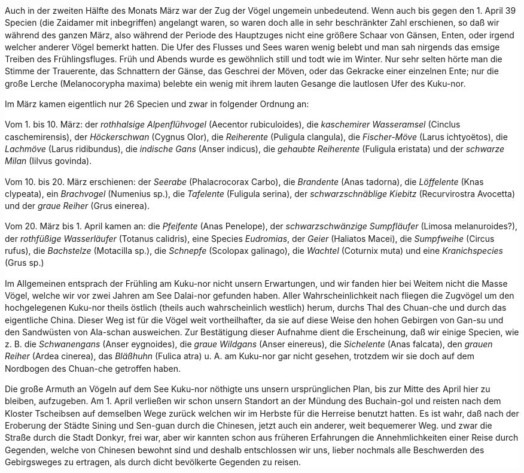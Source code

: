 Auch in der zweiten Hälfte des Monats März war der Zug der Vögel ungemein
unbedeutend. Wenn auch bis gegen den 1. April 39 Specien (die Zaidamer mit
inbegriffen) angelangt waren, so waren doch alle in sehr beschränkter Zahl
erschienen, so daß wir während des ganzen März, also während der Periode des
Hauptzuges nicht eine größere Schaar von Gänsen, Enten, oder irgend welcher
anderer Vögel bemerkt hatten. Die Ufer des Flusses und Sees waren wenig belebt
und man sah nirgends das emsige Treiben des Frühlingsfluges. Früh und Abends
wurde es gewöhnlich still und todt wie im Winter. Nur sehr selten hörte man die
Stimme der Trauerente, das Schnattern der Gänse, das Geschrei der Möven, oder
das Gekracke einer einzelnen Ente; nur die große Lerche (Melanocorypha maxima)
belebte ein wenig mit ihrem lauten Gesange die lautlosen Ufer des Kuku-nor.

Im März kamen eigentlich nur 26 Specien und zwar in folgender Ordnung an:

Vom 1. bis 10. März: der *rothhalsige Alpenflühvogel* (Aecentor rubiculoides),
die *kaschemirer Wasseramsel* (Cinclus caschemirensis), der *Höckerschwan*
(Cygnus Olor), die *Reiherente* (Puligula clangula), die *Fischer-Möve* (Larus
ichtyoëtos), die *Lachmöve* (Larus ridibundus), die *indische Gans* (Anser
indicus), die *gehaubte Reiherente* (Fuligula eristata) und der *schwarze Milan*
(Iilvus govinda).

Vom 10. bis 20. März erschienen: der *Seerabe* (Phalacrocorax Carbo), die
*Brandente* (Anas tadorna), die *Löffelente* (Knas clypeata), ein *Brachvogel*
(Numenius sp.), die *Tafelente* (Fuligula serina), der *schwarzschnäblige
Kiebitz* (Recurvirostra Avocetta) und der *graue Reiher* (Grus einerea).

Vom 20. März bis 1. April kamen an: die *Pfeifente* (Anas Penelope), der
*schwarzschwänzige Sumpfläufer* (Limosa melanuroides?), der *rothfüßige
Wasserläufer* (Totanus calidris), eine Species *Eudromias*, der *Geier*
(Haliatos Macei), die *Sumpfweihe* (Circus rufus), die *Bachstelze* (Motacilla
sp.), die *Schnepfe* (Scolopax galinago), die *Wachtel* (Coturnix muta) und eine
*Kranichspecies* (Grus sp.)

Im Allgemeinen entsprach der Frühling am Kuku-nor nicht unsern Erwartungen, und
wir fanden hier bei Weitem nicht die Masse Vögel, welche wir vor zwei Jahren am
See Dalai-nor gefunden haben. Aller Wahrscheinlichkeit nach fliegen die Zugvögel
um den hochgelegenen Kuku-nor theils östlich (theils auch wahrscheinlich
westlich) herum, durchs Thal des Chuan-che und durch das eigentliche China.
Dieser Weg ist für die Vögel weit vortheilhafter, da sie auf diese Weise den
hohen Gebirgen von Gan-su und den Sandwüsten von Ala-schan ausweichen. Zur
Bestätigung dieser Aufnahme dient die Erscheinung, daß wir einige Specien, wie
z. B. die *Schwanengans* (Anser eygnoides), die *graue Wildgans* (Anser
einereus), die *Sichelente* (Anas falcata), den *grauen Reiher* (Ardea cinerea),
das *Bläßhuhn* (Fulica atra) u. A. am Kuku-nor gar nicht gesehen, trotzdem wir
sie doch auf dem Nordbogen des Chuan-che getroffen haben.

Die große Armuth an Vögeln auf dem See Kuku-nor nöthigte uns unsern
ursprünglichen Plan, bis zur Mitte des April hier zu bleiben, aufzugeben. Am 1.
April verließen wir schon unsern Standort an der Mündung des Buchain-gol und
reisten nach dem Kloster Tscheibsen auf demselben Wege zurück welchen wir im
Herbste für die Herreise benutzt hatten. Es ist wahr, daß nach der Eroberung der
Städte Sining und Sen-guan durch die Chinesen, jetzt auch ein anderer, weit
bequemerer Weg. und zwar die Straße durch die Stadt Donkyr, frei war, aber wir
kannten schon aus früheren Erfahrungen die Annehmlichkeiten einer Reise durch
Gegenden, welche von Chinesen bewohnt sind und deshalb entschlossen wir uns,
lieber nochmals alle Beschwerden des Gebirgsweges zu ertragen, als durch dicht
bevölkerte Gegenden zu reisen.
